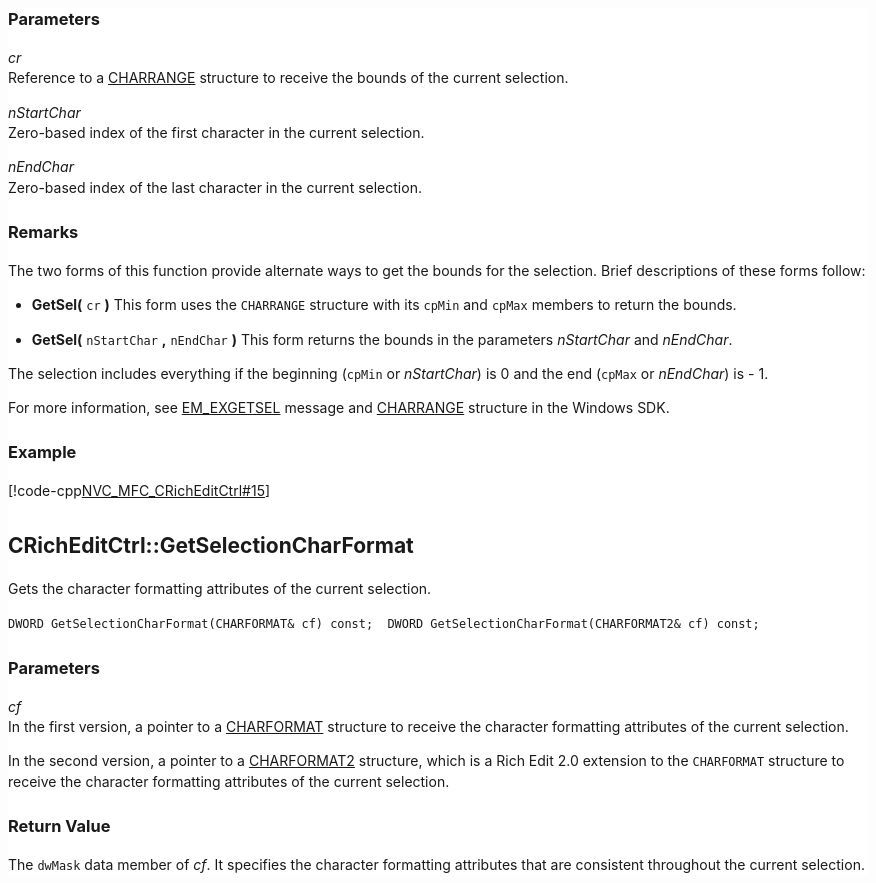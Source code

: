 ### Parameters  
 *cr*  
 Reference to a [CHARRANGE](http://msdn.microsoft.com/library/windows/desktop/bb787885) structure to receive the bounds of the current selection.  
  
 *nStartChar*  
 Zero-based index of the first character in the current selection.  
  
 *nEndChar*  
 Zero-based index of the last character in the current selection.  
  
### Remarks  
 The two forms of this function provide alternate ways to get the bounds for the selection. Brief descriptions of these forms follow:  
  
- **GetSel(** `cr` **)** This form uses the `CHARRANGE` structure with its `cpMin` and `cpMax` members to return the bounds.  
  
- **GetSel(** `nStartChar` **,** `nEndChar` **)** This form returns the bounds in the parameters *nStartChar* and *nEndChar*.  
  
 The selection includes everything if the beginning (`cpMin` or *nStartChar*) is 0 and the end (`cpMax` or *nEndChar*) is - 1.  
  
 For more information, see [EM_EXGETSEL](http://msdn.microsoft.com/library/windows/desktop/bb788001) message and [CHARRANGE](http://msdn.microsoft.com/library/windows/desktop/bb787885) structure in the Windows SDK.  
  
### Example  
 [!code-cpp[NVC_MFC_CRichEditCtrl#15](../../mfc/reference/codesnippet/cpp/cricheditctrl-class_15.cpp)]  
  
##  <a name="getselectioncharformat"></a>  CRichEditCtrl::GetSelectionCharFormat  
 Gets the character formatting attributes of the current selection.  
  
```  
DWORD GetSelectionCharFormat(CHARFORMAT& cf) const;  DWORD GetSelectionCharFormat(CHARFORMAT2& cf) const;  
```  
  
### Parameters  
 *cf*  
 In the first version, a pointer to a [CHARFORMAT](http://msdn.microsoft.com/library/windows/desktop/bb787881) structure to receive the character formatting attributes of the current selection.  
  
 In the second version, a pointer to a [CHARFORMAT2](http://msdn.microsoft.com/library/windows/desktop/bb787883) structure, which is a Rich Edit 2.0 extension to the `CHARFORMAT` structure to receive the character formatting attributes of the current selection.  
  
### Return Value  
 The `dwMask` data member of *cf*. It specifies the character formatting attributes that are consistent throughout the current selection.  
  